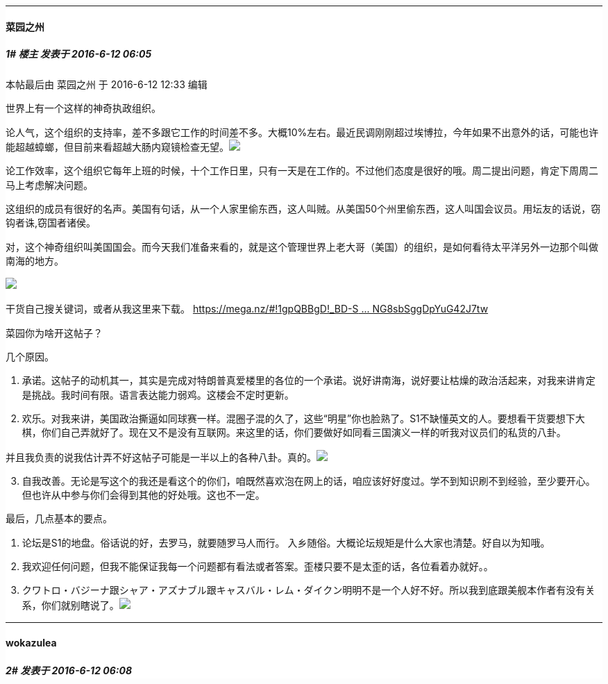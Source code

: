 

-----

####  菜园之州  
##### 1#       楼主       发表于 2016-6-12 06:05


 本帖最后由 菜园之州 于 2016-6-12 12:33 编辑 

世界上有一个这样的神奇执政组织。


论人气，这个组织的支持率，差不多跟它工作的时间差不多。大概10%左右。最近民调刚刚超过埃博拉，今年如果不出意外的话，可能也许能超越蟑螂，但目前来看超越大肠内窥镜检查无望。<img src="https://static.saraba1st.com/image/smiley/normal/083.gif" referrerpolicy="no-referrer">


论工作效率，这个组织它每年上班的时候，十个工作日里，只有一天是在工作的。不过他们态度是很好的哦。周二提出问题，肯定下周周二马上考虑解决问题。


这组织的成员有很好的名声。美国有句话，从一个人家里偷东西，这人叫贼。从美国50个州里偷东西，这人叫国会议员。用坛友的话说，窃钩者诛,窃国者诸侯。


对，这个神奇组织叫美国国会。而今天我们准备来看的，就是这个管理世界上老大哥（美国）的组织，是如何看待太平洋另外一边那个叫做南海的地方。

<img src="http://i.imgur.com/y8q1RsG.png" referrerpolicy="no-referrer">


干货自己搜关键词，或者从我这里来下载。
[https://mega.nz/#!1gpQBBgD!_BD-S ... NG8sbSggDpYuG42J7tw](https://mega.nz/#!1gpQBBgD!_BD-SijlvbBMnFT11t2VdUKtNG8sbSggDpYuG42J7tw)


菜园你为啥开这帖子？


几个原因。


1. 承诺。这帖子的动机其一，其实是完成对特朗普真爱楼里的各位的一个承诺。说好讲南海，说好要让枯燥的政治活起来，对我来讲肯定是挑战。我时间有限。语言表达能力弱鸡。这楼会不定时更新。


2. 欢乐。对我来讲，美国政治撕逼如同球赛一样。混圈子混的久了，这些“明星”你也脸熟了。S1不缺懂英文的人。要想看干货要想下大棋，你们自己弄就好了。现在又不是没有互联网。来这里的话，你们要做好如同看三国演义一样的听我对议员们的私货的八卦。


并且我负责的说我估计弄不好这帖子可能是一半以上的各种八卦。真的。<img src="https://static.saraba1st.com/image/smiley/normal/083.gif" referrerpolicy="no-referrer">


3. 自我改善。无论是写这个的我还是看这个的你们，咱既然喜欢泡在网上的话，咱应该好好度过。学不到知识刷不到经验，至少要开心。但也许从中参与你们会得到其他的好处哦。这也不一定。


最后，几点基本的要点。


1. 论坛是S1的地盘。俗话说的好，去罗马，就要随罗马人而行。 入乡随俗。大概论坛规矩是什么大家也清楚。好自以为知哦。


2. 我欢迎任何问题，但我不能保证我每一个问题都有看法或者答案。歪楼只要不是太歪的话，各位看着办就好。。


3. クワトロ・バジーナ跟シャア・アズナブル跟キャスバル・レム・ダイクン明明不是一个人好不好。所以我到底跟美舰本作者有没有关系，你们就别瞎说了。<img src="https://static.saraba1st.com/image/smiley/normal/083.gif" referrerpolicy="no-referrer">


-----

####  wokazulea  
##### 2#       发表于 2016-6-12 06:08

